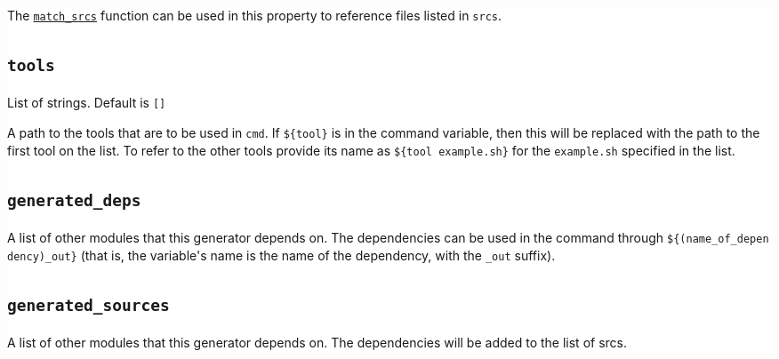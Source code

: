 The [`match_srcs`](../strings.md#match_srcs) function can be used in
this property to reference files listed in `srcs`.

## `tools`

List of strings. Default is `[]`

A path to the tools that are to be used in `cmd`. If `${tool}` is in
the command variable, then this will be replaced with the path to
the first tool on the list. To refer to the other tools provide its name
as `${tool example.sh}` for the `example.sh` specified in the list.

## `generated_deps`

A list of other modules that this generator depends on. The dependencies can be
used in the command through `${(name_of_dependency)_out}` (that is, the variable's
name is the name of the dependency, with the `_out` suffix).

## `generated_sources`

A list of other modules that this generator depends on.
The dependencies will be added to the list of srcs.


